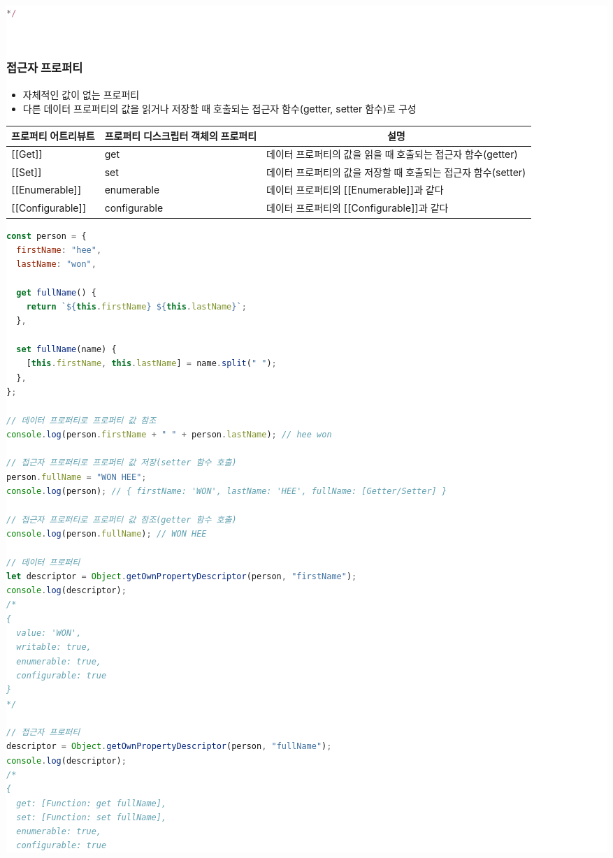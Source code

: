 ```js
*/
```

<br />

### 접근자 프로퍼티

- 자체적인 값이 없는 프로퍼티
- 다른 데이터 프로퍼티의 값을 읽거나 저장할 때 호출되는 접근자 함수(getter, setter 함수)로 구성

| 프로퍼티 어트리뷰트 | 프로퍼티 디스크립터 객체의 프로퍼티 | 설명                                                                     |
| ------------------- | ----------------------------------- | ------------------------------------------------------------------------ |
| [[Get]]             | get                                 | 데이터 프로퍼티의 값을 읽을 때 호출되는 접근자 함수(getter)   |
| [[Set]]             | set                                 | 데이터 프로퍼티의 값을 저장할 때 호출되는 접근자 함수(setter) |
| [[Enumerable]]      | enumerable                          | 데이터 프로퍼티의 [[Enumerable]]과 같다                                 |
| [[Configurable]]    | configurable                        | 데이터 프로퍼티의 [[Configurable]]과 같다                               |

```js
const person = {
  firstName: "hee",
  lastName: "won",

  get fullName() {
    return `${this.firstName} ${this.lastName}`;
  },

  set fullName(name) {
    [this.firstName, this.lastName] = name.split(" ");
  },
};

// 데이터 프로퍼티로 프로퍼티 값 참조
console.log(person.firstName + " " + person.lastName); // hee won

// 접근자 프로퍼티로 프로퍼티 값 저장(setter 함수 호출)
person.fullName = "WON HEE";
console.log(person); // { firstName: 'WON', lastName: 'HEE', fullName: [Getter/Setter] }

// 접근자 프로퍼티로 프로퍼티 값 참조(getter 함수 호출)
console.log(person.fullName); // WON HEE

// 데이터 프로퍼티
let descriptor = Object.getOwnPropertyDescriptor(person, "firstName");
console.log(descriptor);
/*
{
  value: 'WON',
  writable: true,
  enumerable: true,
  configurable: true
} 
*/

// 접근자 프로퍼티
descriptor = Object.getOwnPropertyDescriptor(person, "fullName");
console.log(descriptor);
/*
{
  get: [Function: get fullName],
  set: [Function: set fullName],
  enumerable: true,
  configurable: true
```